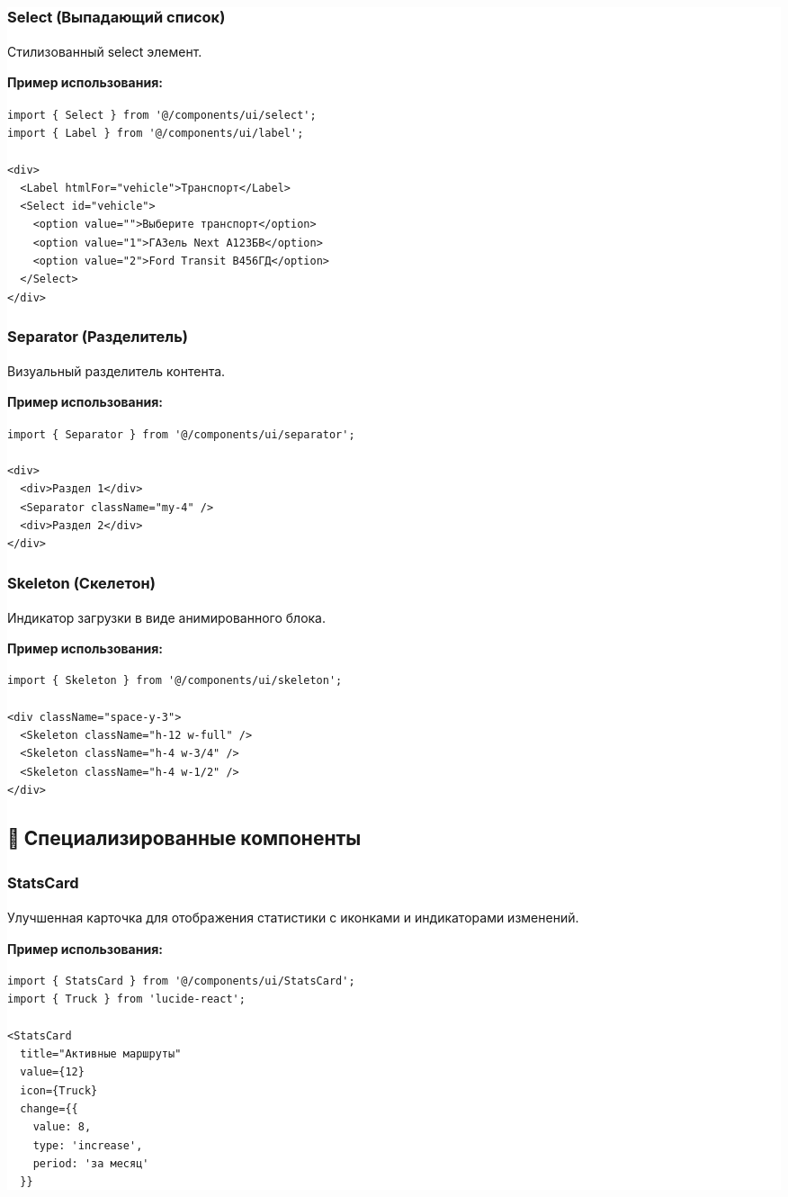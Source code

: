 ### Select (Выпадающий список)
Стилизованный select элемент.

**Пример использования:**
```tsx
import { Select } from '@/components/ui/select';
import { Label } from '@/components/ui/label';

<div>
  <Label htmlFor="vehicle">Транспорт</Label>
  <Select id="vehicle">
    <option value="">Выберите транспорт</option>
    <option value="1">ГАЗель Next А123БВ</option>
    <option value="2">Ford Transit В456ГД</option>
  </Select>
</div>
```

### Separator (Разделитель)
Визуальный разделитель контента.

**Пример использования:**
```tsx
import { Separator } from '@/components/ui/separator';

<div>
  <div>Раздел 1</div>
  <Separator className="my-4" />
  <div>Раздел 2</div>
</div>
```

### Skeleton (Скелетон)
Индикатор загрузки в виде анимированного блока.

**Пример использования:**
```tsx
import { Skeleton } from '@/components/ui/skeleton';

<div className="space-y-3">
  <Skeleton className="h-12 w-full" />
  <Skeleton className="h-4 w-3/4" />
  <Skeleton className="h-4 w-1/2" />
</div>
```

## 🎯 Специализированные компоненты

### StatsCard
Улучшенная карточка для отображения статистики с иконками и индикаторами изменений.

**Пример использования:**
```tsx
import { StatsCard } from '@/components/ui/StatsCard';
import { Truck } from 'lucide-react';

<StatsCard
  title="Активные маршруты"
  value={12}
  icon={Truck}
  change={{ 
    value: 8, 
    type: 'increase', 
    period: 'за месяц' 
  }}
```